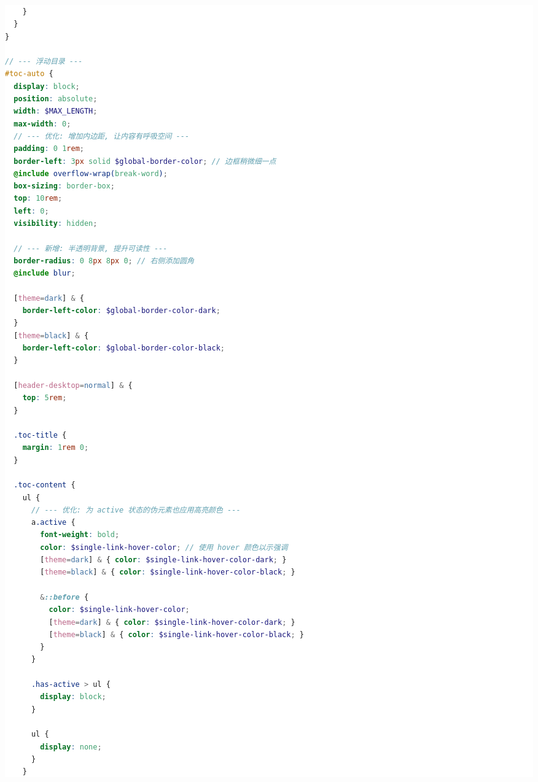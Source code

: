 ```scss
    }
  }
}

// --- 浮动目录 ---
#toc-auto {
  display: block;
  position: absolute;
  width: $MAX_LENGTH;
  max-width: 0;
  // --- 优化: 增加内边距, 让内容有呼吸空间 ---
  padding: 0 1rem;
  border-left: 3px solid $global-border-color; // 边框稍微细一点
  @include overflow-wrap(break-word);
  box-sizing: border-box;
  top: 10rem;
  left: 0;
  visibility: hidden;

  // --- 新增: 半透明背景, 提升可读性 ---
  border-radius: 0 8px 8px 0; // 右侧添加圆角
  @include blur;

  [theme=dark] & {
    border-left-color: $global-border-color-dark;
  }
  [theme=black] & {
    border-left-color: $global-border-color-black;
  }

  [header-desktop=normal] & {
    top: 5rem;
  }

  .toc-title {
    margin: 1rem 0;
  }

  .toc-content {
    ul {
      // --- 优化: 为 active 状态的伪元素也应用高亮颜色 ---
      a.active {
        font-weight: bold;
        color: $single-link-hover-color; // 使用 hover 颜色以示强调
        [theme=dark] & { color: $single-link-hover-color-dark; }
        [theme=black] & { color: $single-link-hover-color-black; }

        &::before {
          color: $single-link-hover-color;
          [theme=dark] & { color: $single-link-hover-color-dark; }
          [theme=black] & { color: $single-link-hover-color-black; }
        }
      }

      .has-active > ul {
        display: block;
      }

      ul {
        display: none;
      }
    }

```